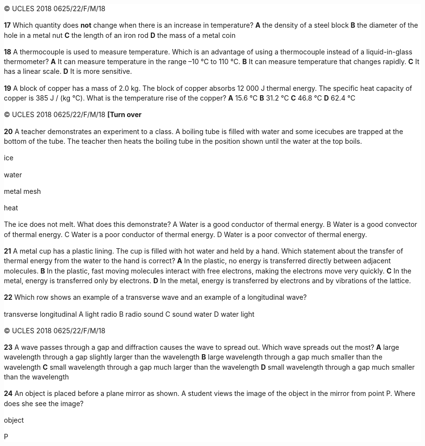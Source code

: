 
© UCLES 2018 0625/22/F/M/18 

**17** Which quantity does **not** change when there is an increase in temperature? **A** the density of a steel block **B** the diameter of the hole in a metal nut **C** the length of an iron rod **D** the mass of a metal coin 

**18** A thermocouple is used to measure temperature. Which is an advantage of using a thermocouple instead of a liquid-in-glass thermometer? **A** It can measure temperature in the range –10 °C to 110 °C. **B** It can measure temperature that changes rapidly. **C** It has a linear scale. **D** It is more sensitive. 

**19** A block of copper has a mass of 2.0 kg. The block of copper absorbs 12 000 J thermal energy. The specific heat capacity of copper is 385 J / (kg °C). What is the temperature rise of the copper? **A** 15.6 °C **B** 31.2 °C **C** 46.8 °C **D** 62.4 °C 


© UCLES 2018 0625/22/F/M/18 **[Turn over** 

**20** A teacher demonstrates an experiment to a class. A boiling tube is filled with water and some icecubes are trapped at the bottom of the tube. The teacher then heats the boiling tube in the position shown until the water at the top boils. 

 ice 

 water 

 metal mesh 

 heat 

 The ice does not melt. What does this demonstrate? A Water is a good conductor of thermal energy. B Water is a good convector of thermal energy. C Water is a poor conductor of thermal energy. D Water is a poor convector of thermal energy. 

**21** A metal cup has a plastic lining. The cup is filled with hot water and held by a hand. Which statement about the transfer of thermal energy from the water to the hand is correct? **A** In the plastic, no energy is transferred directly between adjacent molecules. **B** In the plastic, fast moving molecules interact with free electrons, making the electrons move very quickly. **C** In the metal, energy is transferred only by electrons. **D** In the metal, energy is transferred by electrons and by vibrations of the lattice. 

**22** Which row shows an example of a transverse wave and an example of a longitudinal wave? 

 transverse longitudinal A light radio B radio sound C sound water D water light 


© UCLES 2018 0625/22/F/M/18 

**23** A wave passes through a gap and diffraction causes the wave to spread out. Which wave spreads out the most? **A** large wavelength through a gap slightly larger than the wavelength **B** large wavelength through a gap much smaller than the wavelength **C** small wavelength through a gap much larger than the wavelength **D** small wavelength through a gap much smaller than the wavelength 

**24** An object is placed before a plane mirror as shown. A student views the image of the object in the mirror from point P. Where does she see the image? 

 object 

 P 
